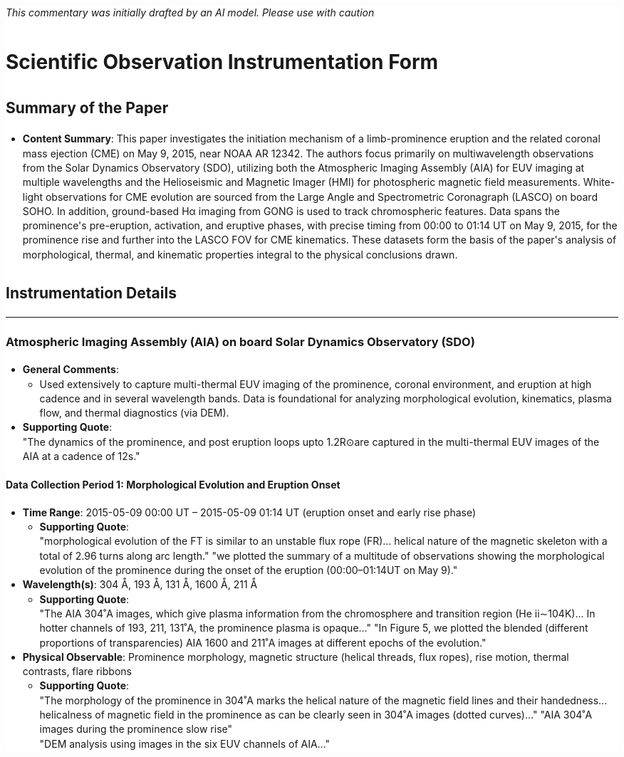_This commentary was initially drafted by an AI model. Please use with caution_

# Scientific Observation Instrumentation Form

## Summary of the Paper
- **Content Summary**: This paper investigates the initiation mechanism of a limb-prominence eruption and the related coronal mass ejection (CME) on May 9, 2015, near NOAA AR 12342. The authors focus primarily on multiwavelength observations from the Solar Dynamics Observatory (SDO), utilizing both the Atmospheric Imaging Assembly (AIA) for EUV imaging at multiple wavelengths and the Helioseismic and Magnetic Imager (HMI) for photospheric magnetic field measurements. White-light observations for CME evolution are sourced from the Large Angle and Spectrometric Coronagraph (LASCO) on board SOHO. In addition, ground-based Hα imaging from GONG is used to track chromospheric features. Data spans the prominence's pre-eruption, activation, and eruptive phases, with precise timing from 00:00 to 01:14 UT on May 9, 2015, for the prominence rise and further into the LASCO FOV for CME kinematics. These datasets form the basis of the paper's analysis of morphological, thermal, and kinematic properties integral to the physical conclusions drawn.

## Instrumentation Details

---

### Atmospheric Imaging Assembly (AIA) on board Solar Dynamics Observatory (SDO)
- **General Comments**:
  - Used extensively to capture multi-thermal EUV imaging of the prominence, coronal environment, and eruption at high cadence and in several wavelength bands. Data is foundational for analyzing morphological evolution, kinematics, plasma flow, and thermal diagnostics (via DEM).
- **Supporting Quote**:  
  "The dynamics of the prominence, and post eruption loops upto 1.2R⊙are captured in the multi-thermal EUV images of the AIA at a cadence of 12s."

#### Data Collection Period 1: Morphological Evolution and Eruption Onset
- **Time Range**: 2015-05-09 00:00 UT – 2015-05-09 01:14 UT (eruption onset and early rise phase)
  - **Supporting Quote**:  
    "morphological evolution of the FT is similar to an unstable ﬂux rope (FR)... helical nature of the magnetic skeleton with a total of 2.96 turns along arc length."
    "we plotted the summary of a multitude of observations showing the morphological evolution of the prominence during the onset of the eruption (00:00–01:14UT on May 9)."
- **Wavelength(s)**: 304 Å, 193 Å, 131 Å, 1600 Å, 211 Å
  - **Supporting Quote**:  
    "The AIA 304˚A images, which give plasma information from the chromosphere and transition region (He ii∼104K)... In hotter channels of 193, 211, 131˚A, the prominence plasma is opaque..."
    "In Figure 5, we plotted the blended (different proportions of transparencies) AIA 1600 and 211˚A images at different epochs of the evolution."
- **Physical Observable**: Prominence morphology, magnetic structure (helical threads, flux ropes), rise motion, thermal contrasts, flare ribbons
  - **Supporting Quote**:  
    "The morphology of the prominence in 304˚A marks the helical nature of the magnetic field lines and their handedness... helicalness of magnetic field in the prominence as can be clearly seen in 304˚A images (dotted curves)..."
    "AIA 304˚A images during the prominence slow rise"  
    "DEM analysis using images in the six EUV channels of AIA..."
